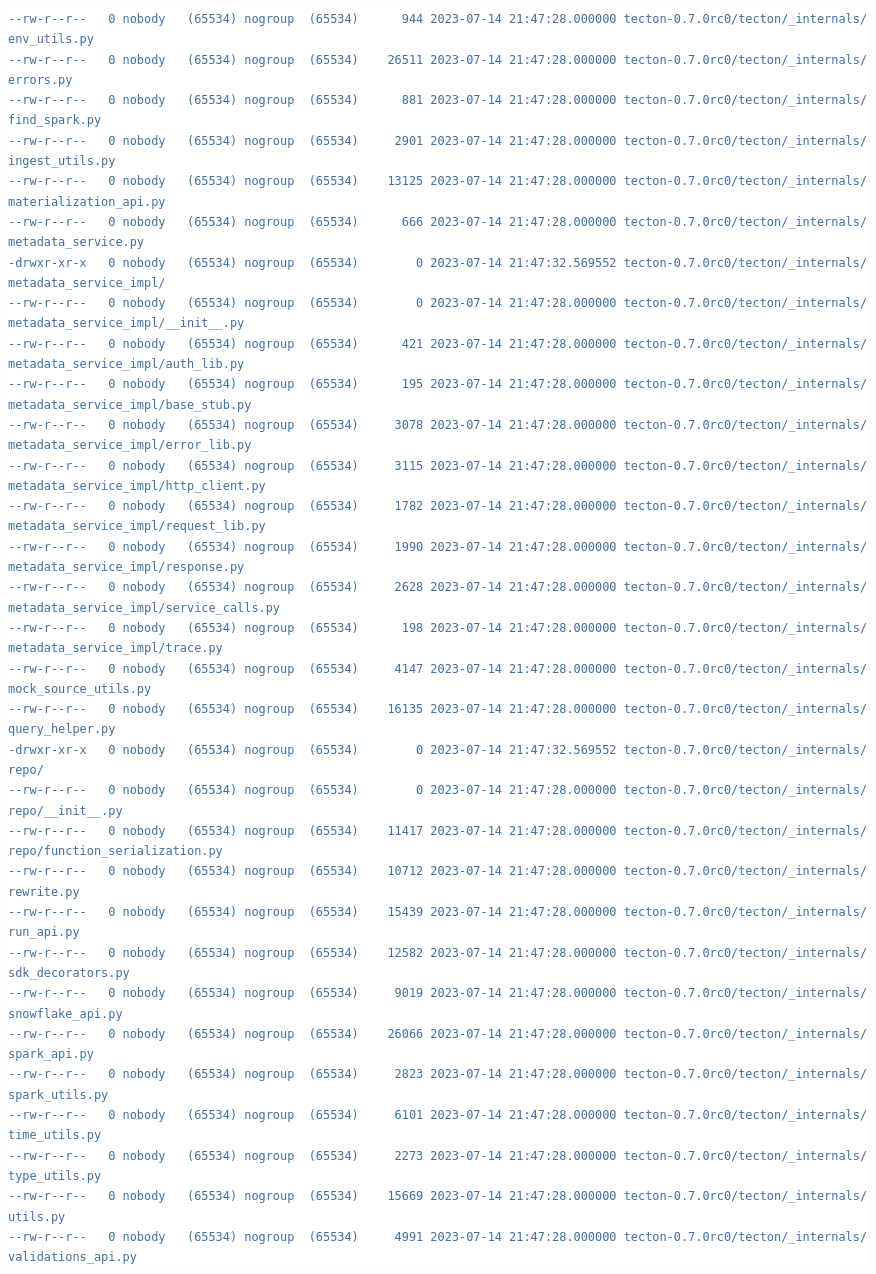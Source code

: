 ```diff
--rw-r--r--   0 nobody   (65534) nogroup  (65534)      944 2023-07-14 21:47:28.000000 tecton-0.7.0rc0/tecton/_internals/env_utils.py
--rw-r--r--   0 nobody   (65534) nogroup  (65534)    26511 2023-07-14 21:47:28.000000 tecton-0.7.0rc0/tecton/_internals/errors.py
--rw-r--r--   0 nobody   (65534) nogroup  (65534)      881 2023-07-14 21:47:28.000000 tecton-0.7.0rc0/tecton/_internals/find_spark.py
--rw-r--r--   0 nobody   (65534) nogroup  (65534)     2901 2023-07-14 21:47:28.000000 tecton-0.7.0rc0/tecton/_internals/ingest_utils.py
--rw-r--r--   0 nobody   (65534) nogroup  (65534)    13125 2023-07-14 21:47:28.000000 tecton-0.7.0rc0/tecton/_internals/materialization_api.py
--rw-r--r--   0 nobody   (65534) nogroup  (65534)      666 2023-07-14 21:47:28.000000 tecton-0.7.0rc0/tecton/_internals/metadata_service.py
-drwxr-xr-x   0 nobody   (65534) nogroup  (65534)        0 2023-07-14 21:47:32.569552 tecton-0.7.0rc0/tecton/_internals/metadata_service_impl/
--rw-r--r--   0 nobody   (65534) nogroup  (65534)        0 2023-07-14 21:47:28.000000 tecton-0.7.0rc0/tecton/_internals/metadata_service_impl/__init__.py
--rw-r--r--   0 nobody   (65534) nogroup  (65534)      421 2023-07-14 21:47:28.000000 tecton-0.7.0rc0/tecton/_internals/metadata_service_impl/auth_lib.py
--rw-r--r--   0 nobody   (65534) nogroup  (65534)      195 2023-07-14 21:47:28.000000 tecton-0.7.0rc0/tecton/_internals/metadata_service_impl/base_stub.py
--rw-r--r--   0 nobody   (65534) nogroup  (65534)     3078 2023-07-14 21:47:28.000000 tecton-0.7.0rc0/tecton/_internals/metadata_service_impl/error_lib.py
--rw-r--r--   0 nobody   (65534) nogroup  (65534)     3115 2023-07-14 21:47:28.000000 tecton-0.7.0rc0/tecton/_internals/metadata_service_impl/http_client.py
--rw-r--r--   0 nobody   (65534) nogroup  (65534)     1782 2023-07-14 21:47:28.000000 tecton-0.7.0rc0/tecton/_internals/metadata_service_impl/request_lib.py
--rw-r--r--   0 nobody   (65534) nogroup  (65534)     1990 2023-07-14 21:47:28.000000 tecton-0.7.0rc0/tecton/_internals/metadata_service_impl/response.py
--rw-r--r--   0 nobody   (65534) nogroup  (65534)     2628 2023-07-14 21:47:28.000000 tecton-0.7.0rc0/tecton/_internals/metadata_service_impl/service_calls.py
--rw-r--r--   0 nobody   (65534) nogroup  (65534)      198 2023-07-14 21:47:28.000000 tecton-0.7.0rc0/tecton/_internals/metadata_service_impl/trace.py
--rw-r--r--   0 nobody   (65534) nogroup  (65534)     4147 2023-07-14 21:47:28.000000 tecton-0.7.0rc0/tecton/_internals/mock_source_utils.py
--rw-r--r--   0 nobody   (65534) nogroup  (65534)    16135 2023-07-14 21:47:28.000000 tecton-0.7.0rc0/tecton/_internals/query_helper.py
-drwxr-xr-x   0 nobody   (65534) nogroup  (65534)        0 2023-07-14 21:47:32.569552 tecton-0.7.0rc0/tecton/_internals/repo/
--rw-r--r--   0 nobody   (65534) nogroup  (65534)        0 2023-07-14 21:47:28.000000 tecton-0.7.0rc0/tecton/_internals/repo/__init__.py
--rw-r--r--   0 nobody   (65534) nogroup  (65534)    11417 2023-07-14 21:47:28.000000 tecton-0.7.0rc0/tecton/_internals/repo/function_serialization.py
--rw-r--r--   0 nobody   (65534) nogroup  (65534)    10712 2023-07-14 21:47:28.000000 tecton-0.7.0rc0/tecton/_internals/rewrite.py
--rw-r--r--   0 nobody   (65534) nogroup  (65534)    15439 2023-07-14 21:47:28.000000 tecton-0.7.0rc0/tecton/_internals/run_api.py
--rw-r--r--   0 nobody   (65534) nogroup  (65534)    12582 2023-07-14 21:47:28.000000 tecton-0.7.0rc0/tecton/_internals/sdk_decorators.py
--rw-r--r--   0 nobody   (65534) nogroup  (65534)     9019 2023-07-14 21:47:28.000000 tecton-0.7.0rc0/tecton/_internals/snowflake_api.py
--rw-r--r--   0 nobody   (65534) nogroup  (65534)    26066 2023-07-14 21:47:28.000000 tecton-0.7.0rc0/tecton/_internals/spark_api.py
--rw-r--r--   0 nobody   (65534) nogroup  (65534)     2823 2023-07-14 21:47:28.000000 tecton-0.7.0rc0/tecton/_internals/spark_utils.py
--rw-r--r--   0 nobody   (65534) nogroup  (65534)     6101 2023-07-14 21:47:28.000000 tecton-0.7.0rc0/tecton/_internals/time_utils.py
--rw-r--r--   0 nobody   (65534) nogroup  (65534)     2273 2023-07-14 21:47:28.000000 tecton-0.7.0rc0/tecton/_internals/type_utils.py
--rw-r--r--   0 nobody   (65534) nogroup  (65534)    15669 2023-07-14 21:47:28.000000 tecton-0.7.0rc0/tecton/_internals/utils.py
--rw-r--r--   0 nobody   (65534) nogroup  (65534)     4991 2023-07-14 21:47:28.000000 tecton-0.7.0rc0/tecton/_internals/validations_api.py
```
